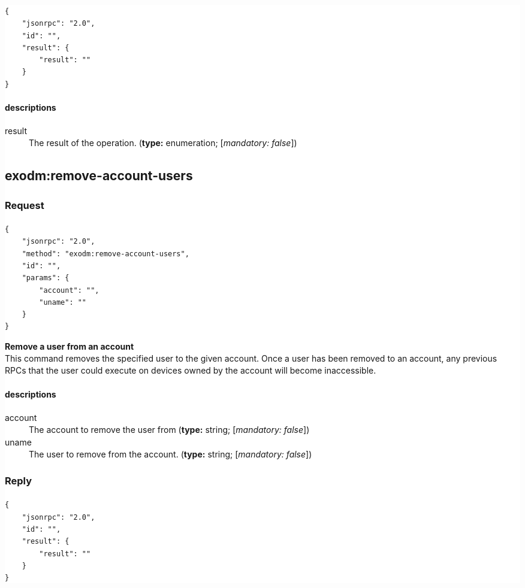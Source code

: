     {
        "jsonrpc": "2.0",
        "id": "",
        "result": {
            "result": ""
        }
    }


#### descriptions
<dl><dt>result</dt>
<dd>The result of the operation. (<b>type:</b> enumeration; [<em>mandatory: false</em>])</dd>
</dl>



## exodm:remove-account-users

### Request


    {
        "jsonrpc": "2.0",
        "method": "exodm:remove-account-users",
        "id": "",
        "params": {
            "account": "",
            "uname": ""
        }
    }


**Remove a user from an account**<br>This command removes the specified user to the given account. Once a user has been removed to an account, any previous RPCs that the user could execute on devices owned by the account will become inaccessible.

#### descriptions
<dl><dt>account</dt>
<dd>The account to remove the user from (<b>type:</b> string; [<em>mandatory: false</em>])</dd>
<dt>uname</dt>
<dd>The user to remove from the account. (<b>type:</b> string; [<em>mandatory: false</em>])</dd>
</dl>



### Reply


    {
        "jsonrpc": "2.0",
        "id": "",
        "result": {
            "result": ""
        }
    }
